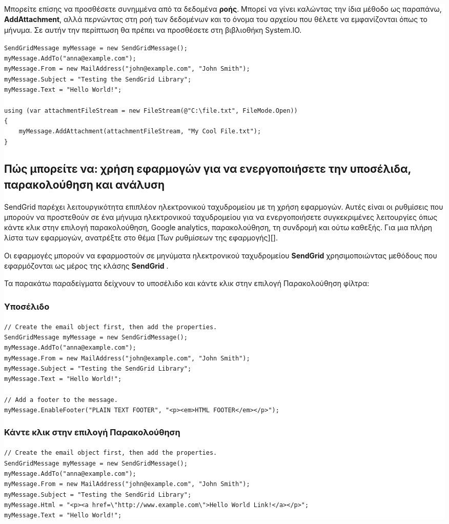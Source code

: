 Μπορείτε επίσης να προσθέσετε συνημμένα από τα δεδομένα **ροής**. Μπορεί να γίνει καλώντας την ίδια μέθοδο ως παραπάνω, **AddAttachment**, αλλά περνώντας στη ροή των δεδομένων και το όνομα του αρχείου που θέλετε να εμφανίζονται όπως το μήνυμα. Σε αυτήν την περίπτωση θα πρέπει να προσθέσετε στη βιβλιοθήκη System.IO.

    SendGridMessage myMessage = new SendGridMessage();
    myMessage.AddTo("anna@example.com");
    myMessage.From = new MailAddress("john@example.com", "John Smith");
    myMessage.Subject = "Testing the SendGrid Library";
    myMessage.Text = "Hello World!";

    using (var attachmentFileStream = new FileStream(@"C:\file.txt", FileMode.Open))
    {
        myMessage.AddAttachment(attachmentFileStream, "My Cool File.txt");
    }


## <a name="how-to-use-apps-to-enable-footers-tracking-and-analytics"></a>Πώς μπορείτε να: χρήση εφαρμογών για να ενεργοποιήσετε την υποσέλιδα, παρακολούθηση και ανάλυση

SendGrid παρέχει λειτουργικότητα επιπλέον ηλεκτρονικού ταχυδρομείου με τη χρήση εφαρμογών. Αυτές είναι οι ρυθμίσεις που μπορούν να προστεθούν σε ένα μήνυμα ηλεκτρονικού ταχυδρομείου για να ενεργοποιήσετε συγκεκριμένες λειτουργίες όπως κάντε κλικ στην επιλογή παρακολούθηση, Google analytics, παρακολούθηση, τη συνδρομή και ούτω καθεξής. Για μια πλήρη λίστα των εφαρμογών, ανατρέξτε στο θέμα [Των ρυθμίσεων της εφαρμογής][].

Οι εφαρμογές μπορούν να εφαρμοστούν σε μηνύματα ηλεκτρονικού ταχυδρομείου **SendGrid** χρησιμοποιώντας μεθόδους που εφαρμόζονται ως μέρος της κλάσης **SendGrid** .

Τα παρακάτω παραδείγματα δείχνουν το υποσέλιδο και κάντε κλικ στην επιλογή Παρακολούθηση φίλτρα:

### <a name="footer"></a>Υποσέλιδο

    // Create the email object first, then add the properties.
    SendGridMessage myMessage = new SendGridMessage();
    myMessage.AddTo("anna@example.com");
    myMessage.From = new MailAddress("john@example.com", "John Smith");
    myMessage.Subject = "Testing the SendGrid Library";
    myMessage.Text = "Hello World!";

    // Add a footer to the message.
    myMessage.EnableFooter("PLAIN TEXT FOOTER", "<p><em>HTML FOOTER</em></p>");

### <a name="click-tracking"></a>Κάντε κλικ στην επιλογή Παρακολούθηση

    // Create the email object first, then add the properties.
    SendGridMessage myMessage = new SendGridMessage();
    myMessage.AddTo("anna@example.com");
    myMessage.From = new MailAddress("john@example.com", "John Smith");
    myMessage.Subject = "Testing the SendGrid Library";
    myMessage.Html = "<p><a href=\"http://www.example.com\">Hello World Link!</a></p>";
    myMessage.Text = "Hello World!";
    

  [Επόμενα βήματα]: #next-steps
  [What is the SendGrid Email Service?]: #whatis
  [Create a SendGrid Account]: #createaccount
  [Reference the SendGrid .NET Class Library]: #reference
  [How to: Create an Email]: #createemail
  [How to: Send an Email]: #sendemail
  [How to: Add an Attachment]: #addattachment
  [How to: Use Filters to Enable Footers, Tracking, and Analytics]: #usefilters
  [How to: Use Additional SendGrid Services]: #useservices
  [special offer]: https://www.sendgrid.com/windowsazure.html
  [create-new-project]: ./media/sendgrid-dotnet-how-to-send-email/create_new_project.png
  [select-a-template]: ./media/sendgrid-dotnet-how-to-send-email/select_a_template.png
  [SendGrid-NuGet-package]: ./media/sendgrid-dotnet-how-to-send-email/sendgrid_nuget.png
  [azure_app_settings]: ./media/sendgrid-dotnet-how-to-send-email/app_settings.png
  [sendgrid csharp]: https://github.com/sendgrid/sendgrid-csharp
  [SMTP vs. Web API]: https://sendgrid.com/docs/Integrate/index.html
  [Ρυθμίσεις εφαρμογής]: https://sendgrid.com/docs/API_Reference/SMTP_API/apps.html
  [Τεκμηρίωση SendGrid API]: https://sendgrid.com/docs
  [υπηρεσία ηλεκτρονικού ταχυδρομείου που βασίζεται στο cloud]: https://sendgrid.com/email-solutions
  [παράδοση συναλλαγών μηνυμάτων ηλεκτρονικού ταχυδρομείου]: https://sendgrid.com/transactional-email